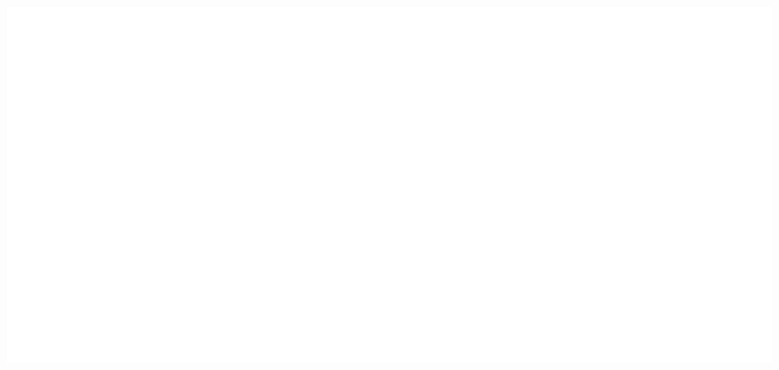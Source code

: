 

<div align="center" style="
  position: relative; 
  width: 80%; 
  height: 400px;
  margin: 0 auto;
  border-radius: 15px;
  background: url('https://kwanwaipang.github.io/File/Representative_works/loading-icon.gif') center/contain no-repeat;
  ">
  <iframe width="100%" height="100%"
    src="//player.bilibili.com/player.html?isOutside=true&aid=114113959231505&bvid=BV1v7RwYrENj&cid=28718534617&p=1&autoplay=0" 
    title="Bilibili video player" frameborder="0" allow="accelerometer; autoplay; clipboard-write; encrypted-media; gyroscope; picture-in-picture; web-share" referrerpolicy="strict-origin-when-cross-origin" allowfullscreen  style="opacity: 0; transition: opacity 0.5s; border-radius: 15px;" onload="this.style.opacity='1'"
  ></iframe>
</div>

